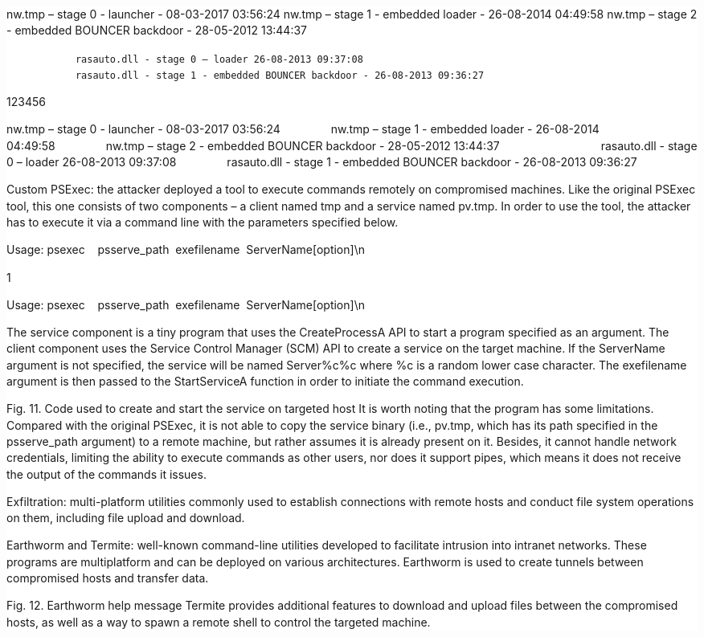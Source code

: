 nw.tmp – stage 0 - launcher - 08-03-2017 03:56:24
                nw.tmp – stage 1 - embedded loader - 26-08-2014 04:49:58
                nw.tmp – stage 2 - embedded BOUNCER backdoor - 28-05-2012 13:44:37
                
                rasauto.dll - stage 0 – loader 26-08-2013 09:37:08
                rasauto.dll - stage 1 - embedded BOUNCER backdoor - 26-08-2013 09:36:27




123456

nw.tmp – stage 0 - launcher - 08-03-2017 03:56:24                nw.tmp – stage 1 - embedded loader - 26-08-2014 04:49:58                nw.tmp – stage 2 - embedded BOUNCER backdoor - 28-05-2012 13:44:37                                rasauto.dll - stage 0 – loader 26-08-2013 09:37:08                rasauto.dll - stage 1 - embedded BOUNCER backdoor - 26-08-2013 09:36:27





Custom PSExec: the attacker deployed a tool to execute commands remotely on compromised machines. Like the original PSExec tool, this one consists of two components – a client named tmp and a service named pv.tmp. In order to use the tool, the attacker has to execute it via a command line with the parameters specified below.





Usage: psexec <hostname >   psserve_path  exefilename  ServerName[option]\n




1

Usage: psexec <hostname >   psserve_path  exefilename  ServerName[option]\n




The service component is a tiny program that uses the CreateProcessA API to start a program specified as an argument. The client component uses the Service Control Manager (SCM) API to create a service on the target machine. If the ServerName argument is not specified, the service will be named Server%c%c where %c is a random lower case character. The exefilename argument is then passed to the StartServiceA function in order to initiate the command execution.

Fig. 11. Code used to create and start the service on targeted host
It is worth noting that the program has some limitations. Compared with the original PSExec, it is not able to copy the service binary (i.e., pv.tmp, which has its path specified in the psserve_path argument) to a remote machine, but rather assumes it is already present on it. Besides, it cannot handle network credentials, limiting the ability to execute commands as other users, nor does it support pipes, which means it does not receive the output of the commands it issues.


Exfiltration: multi-platform utilities commonly used to establish connections with remote hosts and conduct file system operations on them, including file upload and download.

Earthworm and Termite: well-known command-line utilities developed to facilitate intrusion into intranet networks. These programs are multiplatform and can be deployed on various architectures. Earthworm is used to create tunnels between compromised hosts and transfer data.

Fig. 12. Earthworm help message
Termite provides additional features to download and upload files between the compromised hosts, as well as a way to spawn a remote shell to control the targeted machine.
